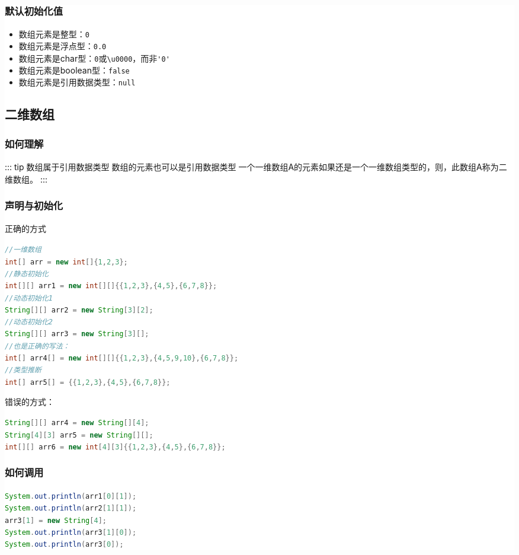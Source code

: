 ### 默认初始化值

- 数组元素是整型：`0`
- 数组元素是浮点型：`0.0`
- 数组元素是char型：`0`或`\u0000`，而非`'0'`
- 数组元素是boolean型：`false`
- 数组元素是引用数据类型：`null`

## 二维数组

### 如何理解

::: tip
数组属于引用数据类型
数组的元素也可以是引用数据类型
一个一维数组A的元素如果还是一个一维数组类型的，则，此数组A称为二维数组。
:::

### 声明与初始化

正确的方式

```java
//一维数组
int[] arr = new int[]{1,2,3};
//静态初始化
int[][] arr1 = new int[][]{{1,2,3},{4,5},{6,7,8}};
//动态初始化1
String[][] arr2 = new String[3][2];
//动态初始化2
String[][] arr3 = new String[3][];
//也是正确的写法：
int[] arr4[] = new int[][]{{1,2,3},{4,5,9,10},{6,7,8}};
//类型推断
int[] arr5[] = {{1,2,3},{4,5},{6,7,8}};
```

错误的方式：

```java
String[][] arr4 = new String[][4];
String[4][3] arr5 = new String[][];
int[][] arr6 = new int[4][3]{{1,2,3},{4,5},{6,7,8}};
```

### 如何调用

```java
System.out.println(arr1[0][1]);
System.out.println(arr2[1][1]);
arr3[1] = new String[4];
System.out.println(arr3[1][0]);
System.out.println(arr3[0]);
```
